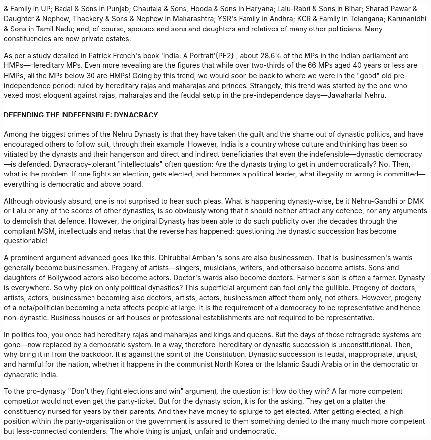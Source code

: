 & Family in UP; Badal & Sons in Punjab; Chautala & Sons, Hooda & Sons in Haryana; Lalu-Rabri & Sons in Bihar; Sharad Pawar & Daughter & Nephew, Thackery & Sons & Nephew in Maharashtra; YSR's Family in Andhra; KCR & Family in Telangana; Karunanidhi & Sons in Tamil Nadu; and, of course, spouses and sons and daughters and relatives of many other politicians. Many constituencies are now private estates.

As per a study detailed in Patrick French's book 'India: A Portrait'{PF2} , about 28.6% of the MPs in the Indian parliament are HMPs—Hereditary MPs. Even more revealing are the figures that while over two-thirds of the 66 MPs aged 40 years or less are HMPs, all the MPs below 30 are HMPs! Going by this trend, we would soon be back to where we were in the "good" old pre-independence period: ruled by hereditary rajas and maharajas and princes. Strangely, this trend was started by the one who vexed most eloquent against rajas, maharajas and the feudal setup in the pre-independence days—Jawaharlal Nehru.

#### DEFENDING THE INDEFENSIBLE: DYNACRACY

Among the biggest crimes of the Nehru Dynasty is that they have taken the guilt and the shame out of dynastic politics, and have encouraged others to follow suit, through their example. However, India is a country whose culture and thinking has been so vitiated by the dynasts and their hangerson and direct and indirect beneficiaries that even the indefensible—dynastic democracy—is defended. Dynacracy-tolerant "intellectuals" often question: Are the dynasts trying to get in undemocratically? No. Then, what is the problem. If one fights an election, gets elected, and becomes a political leader, what illegality or wrong is committed—everything is democratic and above board.

Although obviously absurd, one is not surprised to hear such pleas. What is happening dynasty-wise, be it Nehru-Gandhi or DMK or Lalu or any of the scores of other dynasties, is so obviously wrong that it should neither attract any defence, nor any arguments to demolish that defence. However, the original Dynasty has been able to do such publicity over the decades through the compliant MSM, intellectuals and netas that the reverse has happened: questioning the dynastic succession has become questionable!

A prominent argument advanced goes like this. Dhirubhai Ambani's sons are also businessmen. That is, businessmen's wards generally become businessmen. Progeny of artists—singers, musicians, writers, and othersalso become artists. Sons and daughters of Bollywood actors also become actors. Doctor's wards also become doctors. Farmer's son is often a farmer. Dynasty is everywhere. So why pick on only political dynasties? This superficial argument can fool only the gullible. Progeny of doctors, artists, actors, businessmen becoming also doctors, artists, actors, businessmen affect them only, not others. However, progeny of a neta/politician becoming a neta affects people at large. It is the requirement of a democracy to be representative and hence non-dynastic. Business houses or art houses or professional establishments are not required to be representative.

In politics too, you once had hereditary rajas and maharajas and kings and queens. But the days of those retrograde systems are gone—now replaced by a democratic system. In a way, therefore, hereditary or dynastic succession is unconstitutional. Then, why bring it in from the backdoor. It is against the spirit of the Constitution. Dynastic succession is feudal, inappropriate, unjust, and harmful for the nation, whether it happens in the communist North Korea or the Islamic Saudi Arabia or in the democratic or dynacratic India.

To the pro-dynasty "Don't they fight elections and win" argument, the question is: How do they win? A far more competent competitor would not even get the party-ticket. But for the dynasty scion, it is for the asking. They get on a platter the constituency nursed for years by their parents. And they have money to splurge to get elected. After getting elected, a high position within the party-organisation or the government is assured to them something denied to the many much more competent but less-connected contenders. The whole thing is unjust, unfair and undemocratic.
